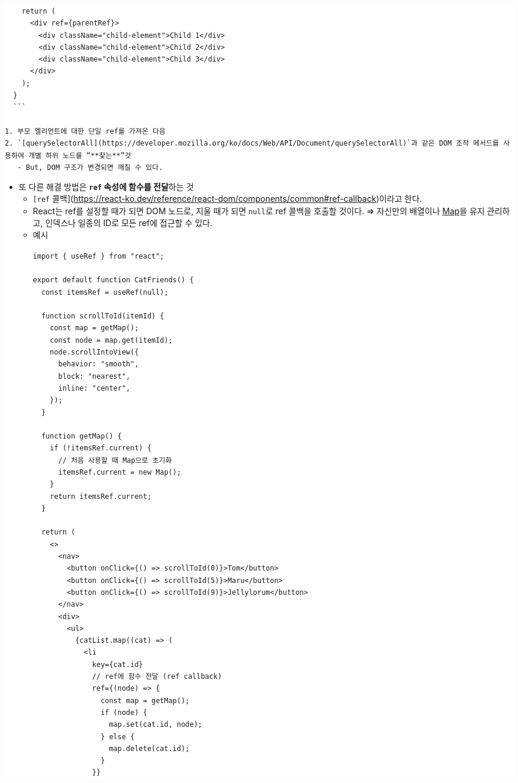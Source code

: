         return (
          <div ref={parentRef}>
            <div className="child-element">Child 1</div>
            <div className="child-element">Child 2</div>
            <div className="child-element">Child 3</div>
          </div>
        );
      }
      ```

    1. 부모 엘리먼트에 대한 단일 ref를 가져온 다음
    2. `[querySelectorAll](https://developer.mozilla.org/ko/docs/Web/API/Document/querySelectorAll)`과 같은 DOM 조작 메서드를 사용하여 개별 하위 노드를 “**찾는**”것
       - But, DOM 구조가 변경되면 깨질 수 있다.

  - 또 다른 해결 방법은 **`ref` 속성에 함수를 전달**하는 것
    - `[ref` 콜백](https://react-ko.dev/reference/react-dom/components/common#ref-callback)이라고 한다.
    - React는 ref를 설정할 때가 되면 DOM 노드로, 지울 때가 되면 `null`로 ref 콜백을 호출할 것이다.
      ⇒ 자신만의 배열이나 [Map](https://developer.mozilla.org/en-US/docs/Web/JavaScript/Reference/Global_Objects/Map)을 유지 관리하고, 인덱스나 일종의 ID로 모든 ref에 접근할 수 있다.
    - 예시
      ```tsx
      import { useRef } from "react";

      export default function CatFriends() {
        const itemsRef = useRef(null);

        function scrollToId(itemId) {
          const map = getMap();
          const node = map.get(itemId);
          node.scrollIntoView({
            behavior: "smooth",
            block: "nearest",
            inline: "center",
          });
        }

        function getMap() {
          if (!itemsRef.current) {
            // 처음 사용할 때 Map으로 초기화
            itemsRef.current = new Map();
          }
          return itemsRef.current;
        }

        return (
          <>
            <nav>
              <button onClick={() => scrollToId(0)}>Tom</button>
              <button onClick={() => scrollToId(5)}>Maru</button>
              <button onClick={() => scrollToId(9)}>Jellylorum</button>
            </nav>
            <div>
              <ul>
                {catList.map((cat) => (
                  <li
                    key={cat.id}
                    // ref에 함수 전달 (ref callback)
                    ref={(node) => {
                      const map = getMap();
                      if (node) {
                        map.set(cat.id, node);
                      } else {
                        map.delete(cat.id);
                      }
                    }}